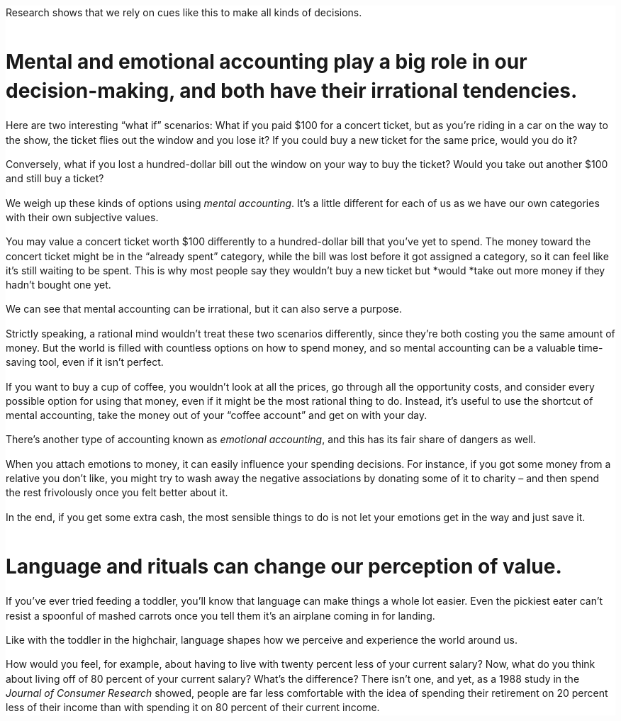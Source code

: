 Research shows that we rely on cues like this to make all kinds of decisions.

# Mental and emotional accounting play a big role in our decision-making, and both have their irrational tendencies.

Here are two interesting “what if” scenarios: What if you paid $100 for a concert ticket, but as you’re riding in a car on the way to the show, the ticket flies out the window and you lose it? If you could buy a new ticket for the same price, would you do it?

Conversely, what if you lost a hundred-dollar bill out the window on your way to buy the ticket? Would you take out another $100 and still buy a ticket?

We weigh up these kinds of options using *mental accounting*. It’s a little different for each of us as we have our own categories with their own subjective values.

You may value a concert ticket worth $100 differently to a hundred-dollar bill that you’ve yet to spend. The money toward the concert ticket might be in the “already spent” category, while the bill was lost before it got assigned a category, so it can feel like it’s still waiting to be spent. This is why most people say they wouldn’t buy a new ticket but *would *take out more money if they hadn’t bought one yet.

We can see that mental accounting can be irrational, but it can also serve a purpose.

Strictly speaking, a rational mind wouldn’t treat these two scenarios differently, since they’re both costing you the same amount of money. But the world is filled with countless options on how to spend money, and so mental accounting can be a valuable time-saving tool, even if it isn’t perfect.

If you want to buy a cup of coffee, you wouldn’t look at all the prices, go through all the opportunity costs, and consider every possible option for using that money, even if it might be the most rational thing to do. Instead, it’s useful to use the shortcut of mental accounting, take the money out of your “coffee account” and get on with your day.

There’s another type of accounting known as *emotional accounting*, and this has its fair share of dangers as well.

When you attach emotions to money, it can easily influence your spending decisions. For instance, if you got some money from a relative you don’t like, you might try to wash away the negative associations by donating some of it to charity – and then spend the rest frivolously once you felt better about it.

In the end, if you get some extra cash, the most sensible things to do is not let your emotions get in the way and just save it.

# Language and rituals can change our perception of value.

If you’ve ever tried feeding a toddler, you’ll know that language can make things a whole lot easier. Even the pickiest eater can’t resist a spoonful of mashed carrots once you tell them it’s an airplane coming in for landing.

Like with the toddler in the highchair, language shapes how we perceive and experience the world around us.

How would you feel, for example, about having to live with twenty percent less of your current salary? Now, what do you think about living off of 80 percent of your current salary? What’s the difference? There isn’t one, and yet, as a 1988 study in the *Journal of Consumer Research* showed, people are far less comfortable with the idea of spending their retirement on 20 percent less of their income than with spending it on 80 percent of their current income.
